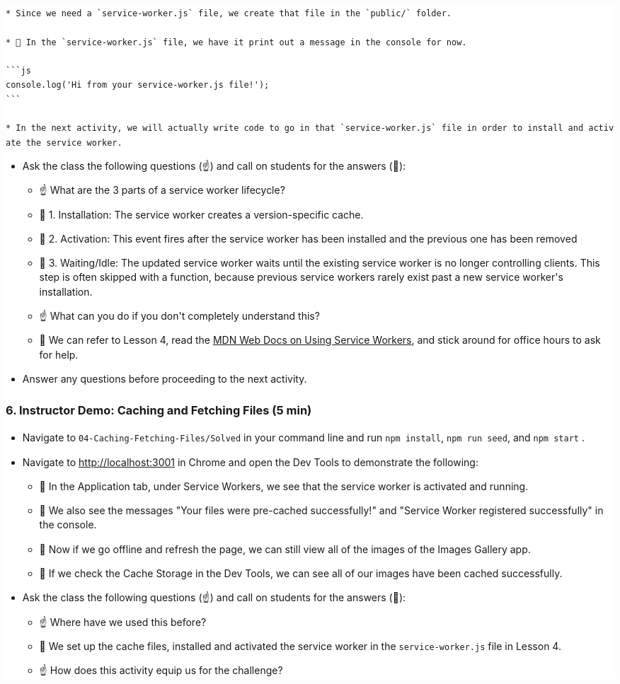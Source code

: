     * Since we need a `service-worker.js` file, we create that file in the `public/` folder.

    * 🔑 In the `service-worker.js` file, we have it print out a message in the console for now. 

    ```js
    console.log('Hi from your service-worker.js file!');
    ```

    * In the next activity, we will actually write code to go in that `service-worker.js` file in order to install and activate the service worker.

* Ask the class the following questions (☝️) and call on students for the answers (🙋):

    * ☝️ What are the 3 parts of a service worker lifecycle?

    * 🙋 1. Installation: The service worker creates a version-specific cache.
    
    * 🙋 2. Activation: This event fires after the service worker has been installed and the previous one has been removed
    
    * 🙋 3. Waiting/Idle: The updated service worker waits until the existing service worker is no longer controlling clients. This step is often skipped with a function, because previous service workers rarely exist past a new service worker's installation.

    * ☝️ What can you do if you don't completely understand this?

    * 🙋 We can refer to Lesson 4, read the [MDN Web Docs on Using Service Workers](https://developer.mozilla.org/en-US/docs/Web/API/Service_Worker_API/Using_Service_Workers), and stick around for office hours to ask for help.

* Answer any questions before proceeding to the next activity.


### 6. Instructor Demo: Caching and Fetching Files  (5 min) 

* Navigate to `04-Caching-Fetching-Files/Solved` in your command line and run `npm install`, `npm run seed`, and `npm start` .

* Navigate to <http://localhost:3001> in Chrome and open the Dev Tools to demonstrate the following:

    * 🔑 In the Application tab, under Service Workers, we see that the service worker is activated and running.

    * 🔑 We also see the messages "Your files were pre-cached successfully!" and "Service Worker registered successfully" in the console.

    * 🔑 Now if we go offline and refresh the page, we can still view all of the images of the Images Gallery app.

    * 🔑 If we check the Cache Storage in the Dev Tools, we can see all of our images have been cached successfully.

* Ask the class the following questions (☝️) and call on students for the answers (🙋):

    * ☝️ Where have we used this before?

    * 🙋 We set up the cache files, installed and activated the service worker in the `service-worker.js` file in Lesson 4.

    * ☝️ How does this activity equip us for the challenge?
